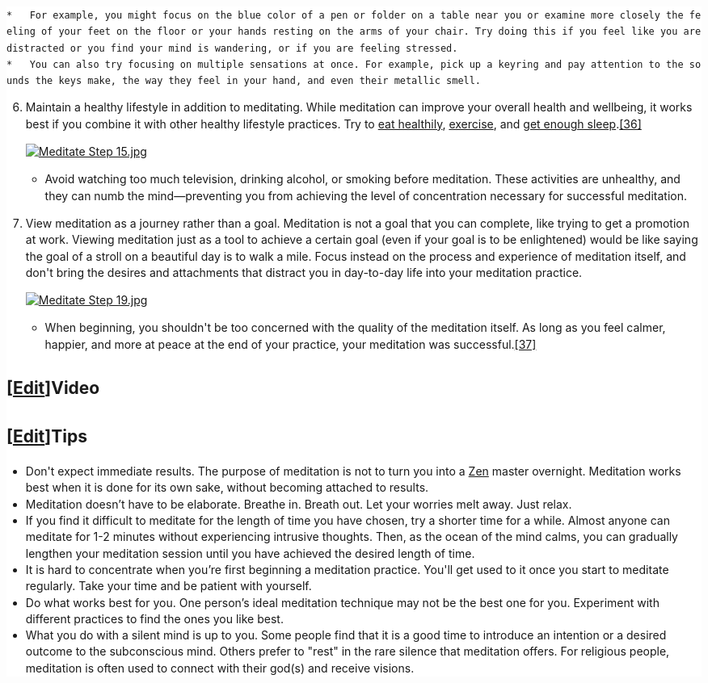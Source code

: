     *   For example, you might focus on the blue color of a pen or folder on a table near you or examine more closely the feeling of your feet on the floor or your hands resting on the arms of your chair. Try doing this if you feel like you are distracted or you find your mind is wandering, or if you are feeling stressed.
    *   You can also try focusing on multiple sensations at once. For example, pick up a keyring and pay attention to the sounds the keys make, the way they feel in your hand, and even their metallic smell.
6.  Maintain a healthy lifestyle in addition to meditating. While meditation can improve your overall health and wellbeing, it works best if you combine it with other healthy lifestyle practices. Try to [eat healthily](https://www.wikihow.com/Eat-Healthy "Eat Healthy"), [exercise](https://www.wikihow.com/Exercise "Exercise"), and [get enough sleep](https://www.wikihow.com/Sleep-Better "Sleep Better").[\[36\]](#_note-36)
    
    [![Meditate Step 15.jpg](https://www.wikihow.com/images/thumb/7/73/Meditate-Step-15.jpg/aid30513-v4-728px-Meditate-Step-15.jpg)](https://www.wikihow.com/Image:Meditate-Step-15.jpg)
    
    *   Avoid watching too much television, drinking alcohol, or smoking before meditation. These activities are unhealthy, and they can numb the mind—preventing you from achieving the level of concentration necessary for successful meditation.
7.  View meditation as a journey rather than a goal. Meditation is not a goal that you can complete, like trying to get a promotion at work. Viewing meditation just as a tool to achieve a certain goal (even if your goal is to be enlightened) would be like saying the goal of a stroll on a beautiful day is to walk a mile. Focus instead on the process and experience of meditation itself, and don't bring the desires and attachments that distract you in day-to-day life into your meditation practice.
    
    [![Meditate Step 19.jpg](https://www.wikihow.com/images/thumb/e/e6/Meditate-Step-19.jpg/aid30513-v4-728px-Meditate-Step-19.jpg)](https://www.wikihow.com/Image:Meditate-Step-19.jpg)
    
    *   When beginning, you shouldn't be too concerned with the quality of the meditation itself. As long as you feel calmer, happier, and more at peace at the end of your practice, your meditation was successful.[\[37\]](#_note-37)

\[[Edit](https://www.wikihow.com/index.php?title=Meditate&action=edit&section=6 "Edit section: Video")\]Video
-------------------------------------------------------------------------------------------------------------

\[[Edit](https://www.wikihow.com/index.php?title=Meditate&action=edit&section=7 "Edit section: Tips")\]Tips
-----------------------------------------------------------------------------------------------------------

*   Don't expect immediate results. The purpose of meditation is not to turn you into a [Zen](https://www.wikihow.com/Have-a-Zen-Attitude "Have a Zen Attitude") master overnight. Meditation works best when it is done for its own sake, without becoming attached to results.
*   Meditation doesn’t have to be elaborate. Breathe in. Breath out. Let your worries melt away. Just relax.
*   If you find it difficult to meditate for the length of time you have chosen, try a shorter time for a while. Almost anyone can meditate for 1-2 minutes without experiencing intrusive thoughts. Then, as the ocean of the mind calms, you can gradually lengthen your meditation session until you have achieved the desired length of time.
*   It is hard to concentrate when you’re first beginning a meditation practice. You'll get used to it once you start to meditate regularly. Take your time and be patient with yourself.
*   Do what works best for you. One person’s ideal meditation technique may not be the best one for you. Experiment with different practices to find the ones you like best.
*   What you do with a silent mind is up to you. Some people find that it is a good time to introduce an intention or a desired outcome to the subconscious mind. Others prefer to "rest" in the rare silence that meditation offers. For religious people, meditation is often used to connect with their god(s) and receive visions.
